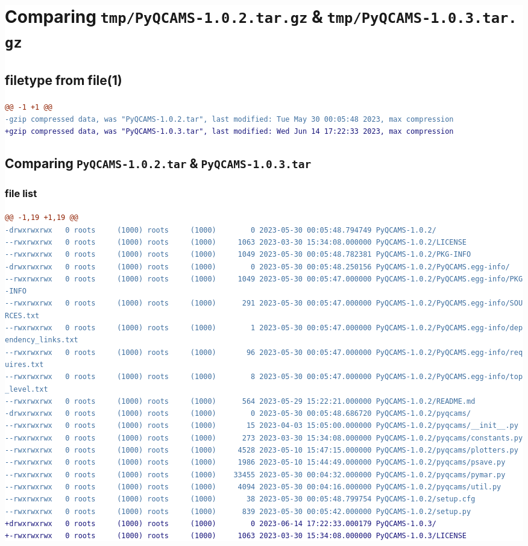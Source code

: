 # Comparing `tmp/PyQCAMS-1.0.2.tar.gz` & `tmp/PyQCAMS-1.0.3.tar.gz`

## filetype from file(1)

```diff
@@ -1 +1 @@
-gzip compressed data, was "PyQCAMS-1.0.2.tar", last modified: Tue May 30 00:05:48 2023, max compression
+gzip compressed data, was "PyQCAMS-1.0.3.tar", last modified: Wed Jun 14 17:22:33 2023, max compression
```

## Comparing `PyQCAMS-1.0.2.tar` & `PyQCAMS-1.0.3.tar`

### file list

```diff
@@ -1,19 +1,19 @@
-drwxrwxrwx   0 roots     (1000) roots     (1000)        0 2023-05-30 00:05:48.794749 PyQCAMS-1.0.2/
--rwxrwxrwx   0 roots     (1000) roots     (1000)     1063 2023-03-30 15:34:08.000000 PyQCAMS-1.0.2/LICENSE
--rwxrwxrwx   0 roots     (1000) roots     (1000)     1049 2023-05-30 00:05:48.782381 PyQCAMS-1.0.2/PKG-INFO
-drwxrwxrwx   0 roots     (1000) roots     (1000)        0 2023-05-30 00:05:48.250156 PyQCAMS-1.0.2/PyQCAMS.egg-info/
--rwxrwxrwx   0 roots     (1000) roots     (1000)     1049 2023-05-30 00:05:47.000000 PyQCAMS-1.0.2/PyQCAMS.egg-info/PKG-INFO
--rwxrwxrwx   0 roots     (1000) roots     (1000)      291 2023-05-30 00:05:47.000000 PyQCAMS-1.0.2/PyQCAMS.egg-info/SOURCES.txt
--rwxrwxrwx   0 roots     (1000) roots     (1000)        1 2023-05-30 00:05:47.000000 PyQCAMS-1.0.2/PyQCAMS.egg-info/dependency_links.txt
--rwxrwxrwx   0 roots     (1000) roots     (1000)       96 2023-05-30 00:05:47.000000 PyQCAMS-1.0.2/PyQCAMS.egg-info/requires.txt
--rwxrwxrwx   0 roots     (1000) roots     (1000)        8 2023-05-30 00:05:47.000000 PyQCAMS-1.0.2/PyQCAMS.egg-info/top_level.txt
--rwxrwxrwx   0 roots     (1000) roots     (1000)      564 2023-05-29 15:22:21.000000 PyQCAMS-1.0.2/README.md
-drwxrwxrwx   0 roots     (1000) roots     (1000)        0 2023-05-30 00:05:48.686720 PyQCAMS-1.0.2/pyqcams/
--rwxrwxrwx   0 roots     (1000) roots     (1000)       15 2023-04-03 15:05:00.000000 PyQCAMS-1.0.2/pyqcams/__init__.py
--rwxrwxrwx   0 roots     (1000) roots     (1000)      273 2023-03-30 15:34:08.000000 PyQCAMS-1.0.2/pyqcams/constants.py
--rwxrwxrwx   0 roots     (1000) roots     (1000)     4528 2023-05-10 15:47:15.000000 PyQCAMS-1.0.2/pyqcams/plotters.py
--rwxrwxrwx   0 roots     (1000) roots     (1000)     1986 2023-05-10 15:44:49.000000 PyQCAMS-1.0.2/pyqcams/psave.py
--rwxrwxrwx   0 roots     (1000) roots     (1000)    33455 2023-05-30 00:04:32.000000 PyQCAMS-1.0.2/pyqcams/pymar.py
--rwxrwxrwx   0 roots     (1000) roots     (1000)     4094 2023-05-30 00:04:16.000000 PyQCAMS-1.0.2/pyqcams/util.py
--rwxrwxrwx   0 roots     (1000) roots     (1000)       38 2023-05-30 00:05:48.799754 PyQCAMS-1.0.2/setup.cfg
--rwxrwxrwx   0 roots     (1000) roots     (1000)      839 2023-05-30 00:05:42.000000 PyQCAMS-1.0.2/setup.py
+drwxrwxrwx   0 roots     (1000) roots     (1000)        0 2023-06-14 17:22:33.000179 PyQCAMS-1.0.3/
+-rwxrwxrwx   0 roots     (1000) roots     (1000)     1063 2023-03-30 15:34:08.000000 PyQCAMS-1.0.3/LICENSE
```